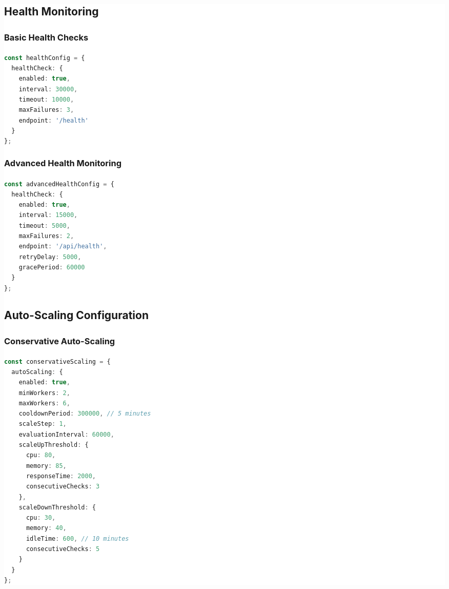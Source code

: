 ## Health Monitoring

### Basic Health Checks

```typescript
const healthConfig = {
  healthCheck: {
    enabled: true,
    interval: 30000,
    timeout: 10000,
    maxFailures: 3,
    endpoint: '/health'
  }
};
```

### Advanced Health Monitoring

```typescript
const advancedHealthConfig = {
  healthCheck: {
    enabled: true,
    interval: 15000,
    timeout: 5000,
    maxFailures: 2,
    endpoint: '/api/health',
    retryDelay: 5000,
    gracePeriod: 60000
  }
};
```

## Auto-Scaling Configuration

### Conservative Auto-Scaling

```typescript
const conservativeScaling = {
  autoScaling: {
    enabled: true,
    minWorkers: 2,
    maxWorkers: 6,
    cooldownPeriod: 300000, // 5 minutes
    scaleStep: 1,
    evaluationInterval: 60000,
    scaleUpThreshold: {
      cpu: 80,
      memory: 85,
      responseTime: 2000,
      consecutiveChecks: 3
    },
    scaleDownThreshold: {
      cpu: 30,
      memory: 40,
      idleTime: 600, // 10 minutes
      consecutiveChecks: 5
    }
  }
};
```
